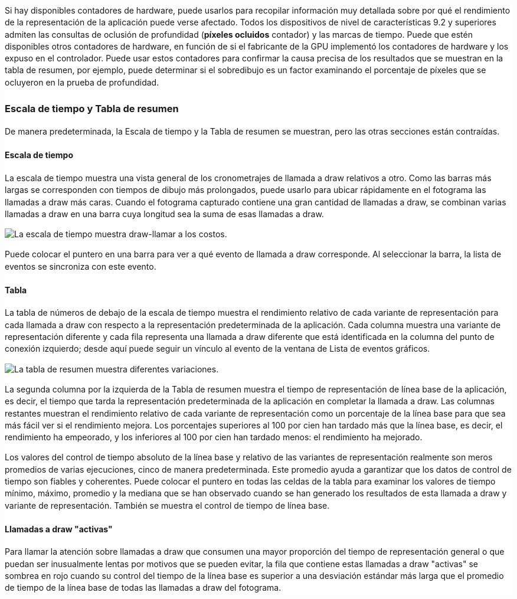  Si hay disponibles contadores de hardware, puede usarlos para recopilar información muy detallada sobre por qué el rendimiento de la representación de la aplicación puede verse afectado. Todos los dispositivos de nivel de características 9.2 y superiores admiten las consultas de oclusión de profundidad (**píxeles ocluidos** contador) y las marcas de tiempo. Puede que estén disponibles otros contadores de hardware, en función de si el fabricante de la GPU implementó los contadores de hardware y los expuso en el controlador. Puede usar estos contadores para confirmar la causa precisa de los resultados que se muestran en la tabla de resumen, por ejemplo, puede determinar si el sobredibujo es un factor examinando el porcentaje de píxeles que se ocluyeron en la prueba de profundidad.  
  
### <a name="timeline-and-summary-table"></a>Escala de tiempo y Tabla de resumen  
 De manera predeterminada, la Escala de tiempo y la Tabla de resumen se muestran, pero las otras secciones están contraídas.  
  
#### <a name="timeline"></a>Escala de tiempo  
 La escala de tiempo muestra una vista general de los cronometrajes de llamada a draw relativos a otro. Como las barras más largas se corresponden con tiempos de dibujo más prolongados, puede usarlo para ubicar rápidamente en el fotograma las llamadas a draw más caras. Cuando el fotograma capturado contiene una gran cantidad de llamadas a draw, se combinan varias llamadas a draw en una barra cuya longitud sea la suma de esas llamadas a draw.  
  
 ![La escala de tiempo muestra draw&#45;llamar a los costos. ](media/pix_frame_analysis_timeline.png "pix_frame_analysis_timeline")  
  
 Puede colocar el puntero en una barra para ver a qué evento de llamada a draw corresponde. Al seleccionar la barra, la lista de eventos se sincroniza con este evento.  
  
#### <a name="table"></a>Tabla  
 La tabla de números de debajo de la escala de tiempo muestra el rendimiento relativo de cada variante de representación para cada llamada a draw con respecto a la representación predeterminada de la aplicación. Cada columna muestra una variante de representación diferente y cada fila representa una llamada a draw diferente que está identificada en la columna del punto de conexión izquierdo; desde aquí puede seguir un vínculo al evento de la ventana de Lista de eventos gráficos.  
  
 ![La tabla de resumen muestra diferentes variaciones. ](media/pix_frame_analysis_summary.png "pix_frame_analysis_summary")  
  
 La segunda columna por la izquierda de la Tabla de resumen muestra el tiempo de representación de línea base de la aplicación, es decir, el tiempo que tarda la representación predeterminada de la aplicación en completar la llamada a draw. Las columnas restantes muestran el rendimiento relativo de cada variante de representación como un porcentaje de la línea base para que sea más fácil ver si el rendimiento mejora. Los porcentajes superiores al 100 por cien han tardado más que la línea base, es decir, el rendimiento ha empeorado, y los inferiores al 100 por cien han tardado menos: el rendimiento ha mejorado.  
  
 Los valores del control de tiempo absoluto de la línea base y relativo de las variantes de representación realmente son meros promedios de varias ejecuciones, cinco de manera predeterminada. Este promedio ayuda a garantizar que los datos de control de tiempo son fiables y coherentes. Puede colocar el puntero en todas las celdas de la tabla para examinar los valores de tiempo mínimo, máximo, promedio y la mediana que se han observado cuando se han generado los resultados de esta llamada a draw y variante de representación. También se muestra el control de tiempo de línea base.  
  
#### <a name="hot-draw-calls"></a>Llamadas a draw "activas"  
 Para llamar la atención sobre llamadas a draw que consumen una mayor proporción del tiempo de representación general o que puedan ser inusualmente lentas por motivos que se pueden evitar, la fila que contiene estas llamadas a draw "activas" se sombrea en rojo cuando su control del tiempo de la línea base es superior a una desviación estándar más larga que el promedio de tiempo de la línea base de todas las llamadas a draw del fotograma.  
  